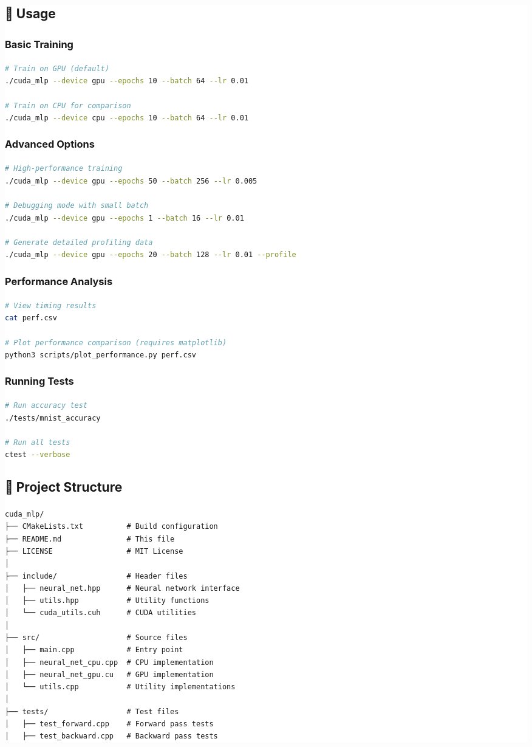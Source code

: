 ## 📖 Usage

### Basic Training
```bash
# Train on GPU (default)
./cuda_mlp --device gpu --epochs 10 --batch 64 --lr 0.01

# Train on CPU for comparison
./cuda_mlp --device cpu --epochs 10 --batch 64 --lr 0.01
```

### Advanced Options
```bash
# High-performance training
./cuda_mlp --device gpu --epochs 50 --batch 256 --lr 0.005

# Debugging mode with small batch
./cuda_mlp --device gpu --epochs 1 --batch 16 --lr 0.01

# Generate detailed profiling data
./cuda_mlp --device gpu --epochs 20 --batch 128 --lr 0.01 --profile
```

### Performance Analysis
```bash
# View timing results
cat perf.csv

# Plot performance comparison (requires matplotlib)
python3 scripts/plot_performance.py perf.csv
```

### Running Tests
```bash
# Run accuracy test
./tests/mnist_accuracy

# Run all tests
ctest --verbose
```

## 📁 Project Structure

```
cuda_mlp/
├── CMakeLists.txt          # Build configuration
├── README.md               # This file
├── LICENSE                 # MIT License
│
├── include/                # Header files
│   ├── neural_net.hpp      # Neural network interface
│   ├── utils.hpp           # Utility functions
│   └── cuda_utils.cuh      # CUDA utilities
│
├── src/                    # Source files
│   ├── main.cpp            # Entry point
│   ├── neural_net_cpu.cpp  # CPU implementation
│   ├── neural_net_gpu.cu   # GPU implementation
│   └── utils.cpp           # Utility implementations
│
├── tests/                  # Test files
│   ├── test_forward.cpp    # Forward pass tests
│   ├── test_backward.cpp   # Backward pass tests
```